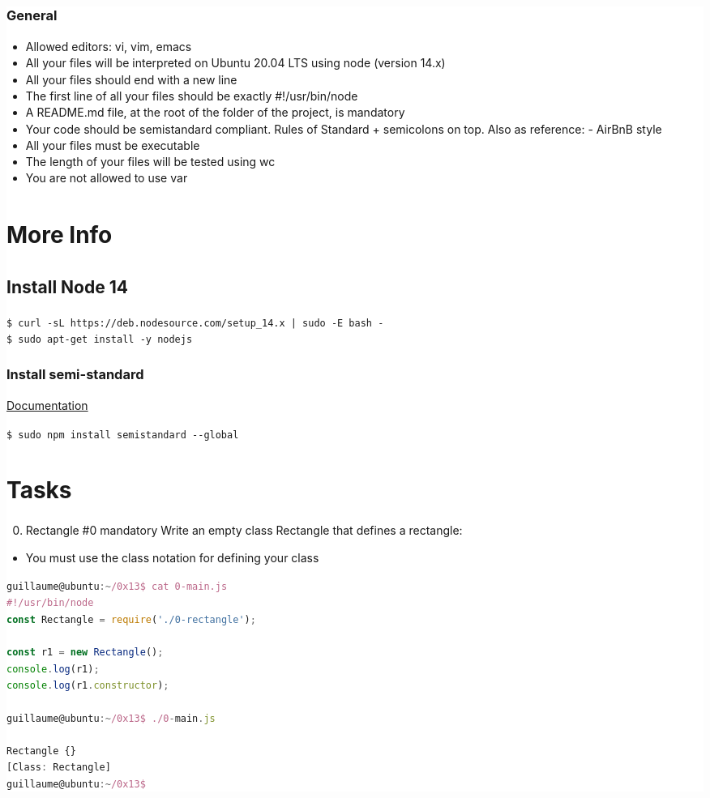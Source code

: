 ### General

- Allowed editors: vi, vim, emacs
- All your files will be interpreted on Ubuntu 20.04 LTS using node (version 14.x)
- All your files should end with a new line
- The first line of all your files should be exactly #!/usr/bin/node
- A README.md file, at the root of the folder of the project, is mandatory
- Your code should be semistandard compliant. Rules of Standard + semicolons on top. Also as reference: - AirBnB style
- All your files must be executable
- The length of your files will be tested using wc
- You are not allowed to use var

# More Info

## Install Node 14

```shell
$ curl -sL https://deb.nodesource.com/setup_14.x | sudo -E bash -
$ sudo apt-get install -y nodejs
```

### Install semi-standard

[Documentation]()

```shell
$ sudo npm install semistandard --global
```

# Tasks

0. Rectangle #0
   mandatory
   Write an empty class Rectangle that defines a rectangle:

- You must use the class notation for defining your class

```javascript
guillaume@ubuntu:~/0x13$ cat 0-main.js
#!/usr/bin/node
const Rectangle = require('./0-rectangle');

const r1 = new Rectangle();
console.log(r1);
console.log(r1.constructor);

guillaume@ubuntu:~/0x13$ ./0-main.js

Rectangle {}
[Class: Rectangle]
guillaume@ubuntu:~/0x13$
```
